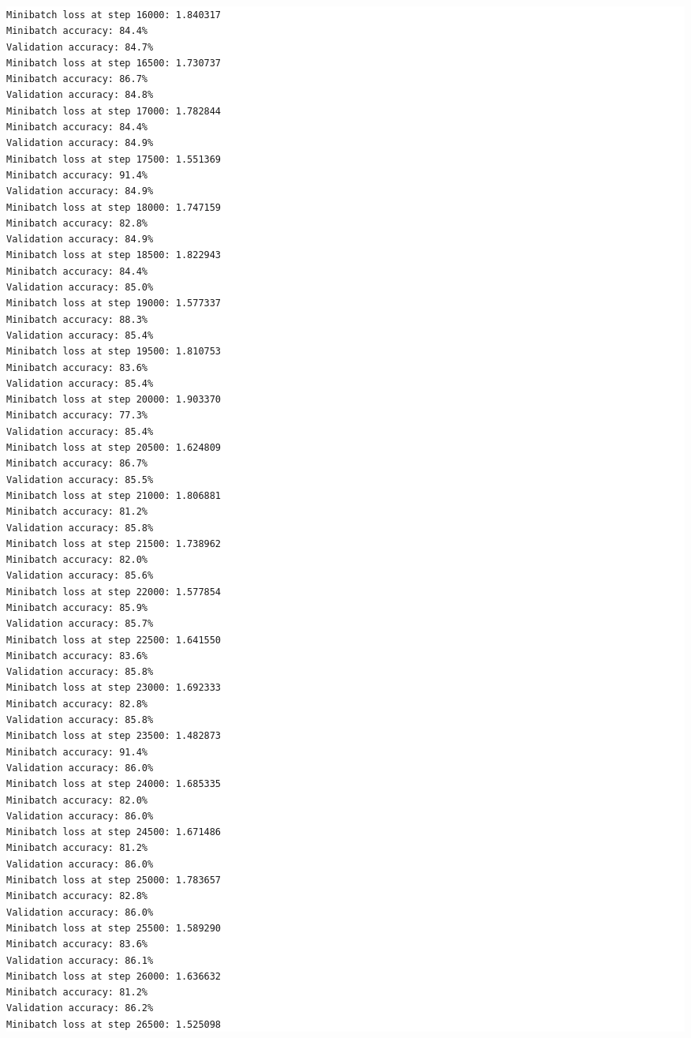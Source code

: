     Minibatch loss at step 16000: 1.840317
    Minibatch accuracy: 84.4%
    Validation accuracy: 84.7%
    Minibatch loss at step 16500: 1.730737
    Minibatch accuracy: 86.7%
    Validation accuracy: 84.8%
    Minibatch loss at step 17000: 1.782844
    Minibatch accuracy: 84.4%
    Validation accuracy: 84.9%
    Minibatch loss at step 17500: 1.551369
    Minibatch accuracy: 91.4%
    Validation accuracy: 84.9%
    Minibatch loss at step 18000: 1.747159
    Minibatch accuracy: 82.8%
    Validation accuracy: 84.9%
    Minibatch loss at step 18500: 1.822943
    Minibatch accuracy: 84.4%
    Validation accuracy: 85.0%
    Minibatch loss at step 19000: 1.577337
    Minibatch accuracy: 88.3%
    Validation accuracy: 85.4%
    Minibatch loss at step 19500: 1.810753
    Minibatch accuracy: 83.6%
    Validation accuracy: 85.4%
    Minibatch loss at step 20000: 1.903370
    Minibatch accuracy: 77.3%
    Validation accuracy: 85.4%
    Minibatch loss at step 20500: 1.624809
    Minibatch accuracy: 86.7%
    Validation accuracy: 85.5%
    Minibatch loss at step 21000: 1.806881
    Minibatch accuracy: 81.2%
    Validation accuracy: 85.8%
    Minibatch loss at step 21500: 1.738962
    Minibatch accuracy: 82.0%
    Validation accuracy: 85.6%
    Minibatch loss at step 22000: 1.577854
    Minibatch accuracy: 85.9%
    Validation accuracy: 85.7%
    Minibatch loss at step 22500: 1.641550
    Minibatch accuracy: 83.6%
    Validation accuracy: 85.8%
    Minibatch loss at step 23000: 1.692333
    Minibatch accuracy: 82.8%
    Validation accuracy: 85.8%
    Minibatch loss at step 23500: 1.482873
    Minibatch accuracy: 91.4%
    Validation accuracy: 86.0%
    Minibatch loss at step 24000: 1.685335
    Minibatch accuracy: 82.0%
    Validation accuracy: 86.0%
    Minibatch loss at step 24500: 1.671486
    Minibatch accuracy: 81.2%
    Validation accuracy: 86.0%
    Minibatch loss at step 25000: 1.783657
    Minibatch accuracy: 82.8%
    Validation accuracy: 86.0%
    Minibatch loss at step 25500: 1.589290
    Minibatch accuracy: 83.6%
    Validation accuracy: 86.1%
    Minibatch loss at step 26000: 1.636632
    Minibatch accuracy: 81.2%
    Validation accuracy: 86.2%
    Minibatch loss at step 26500: 1.525098